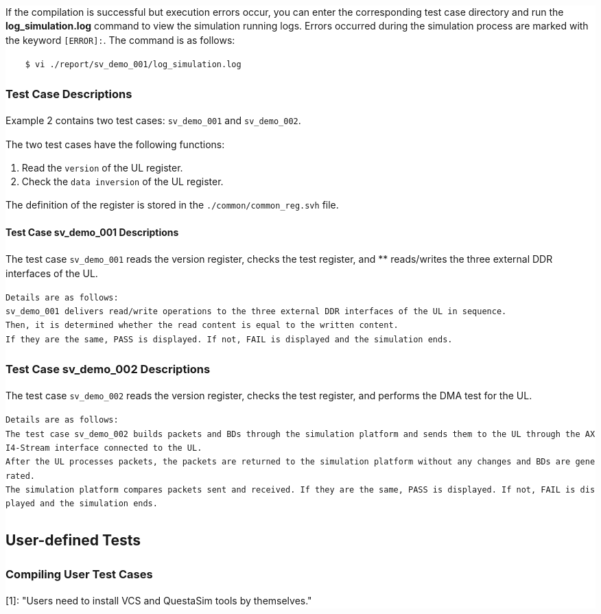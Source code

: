If the compilation is successful but execution errors occur, you can enter the corresponding test case directory and run the **log_simulation.log** command to view the simulation running logs. Errors occurred during the simulation process are marked with the keyword `[ERROR]:`. The command is as follows:

```bash
    $ vi ./report/sv_demo_001/log_simulation.log
```

<a id="sec-1-7" name="sec-1-7"></a>

### **Test Case Descriptions**

Example 2 contains two test cases: `sv_demo_001` and `sv_demo_002`.

The two test cases have the following functions:

1. Read the `version` of the UL register.
2. Check the `data inversion` of the UL register.

The definition of the register is stored in the `./common/common_reg.svh` file.

<a id="sec-1-7-1" name="sec-1-7-1"></a>

#### **Test Case sv_demo_001 Descriptions**

The test case `sv_demo_001` reads the version register, checks the test register, and ** reads/writes the three external DDR interfaces of the UL.

    Details are as follows:
    sv_demo_001 delivers read/write operations to the three external DDR interfaces of the UL in sequence.
    Then, it is determined whether the read content is equal to the written content.
    If they are the same, PASS is displayed. If not, FAIL is displayed and the simulation ends.

<a id="sec-1-7-2" name="sec-1-7-2"></a>

### **Test Case sv_demo_002 Descriptions**

The test case `sv_demo_002` reads the version register, checks the test register, and performs the DMA test for the UL.

    Details are as follows:
    The test case sv_demo_002 builds packets and BDs through the simulation platform and sends them to the UL through the AXI4-Stream interface connected to the UL.
    After the UL processes packets, the packets are returned to the simulation platform without any changes and BDs are generated.
    The simulation platform compares packets sent and received. If they are the same, PASS is displayed. If not, FAIL is displayed and the simulation ends.

<a id="sec-2" name="sec-2"></a>

## **User-defined Tests**

<a id="sec-2-1" name="sec-2-1"></a>

### **Compiling User Test Cases**


[1]: "Users need to install VCS and QuestaSim tools by themselves."